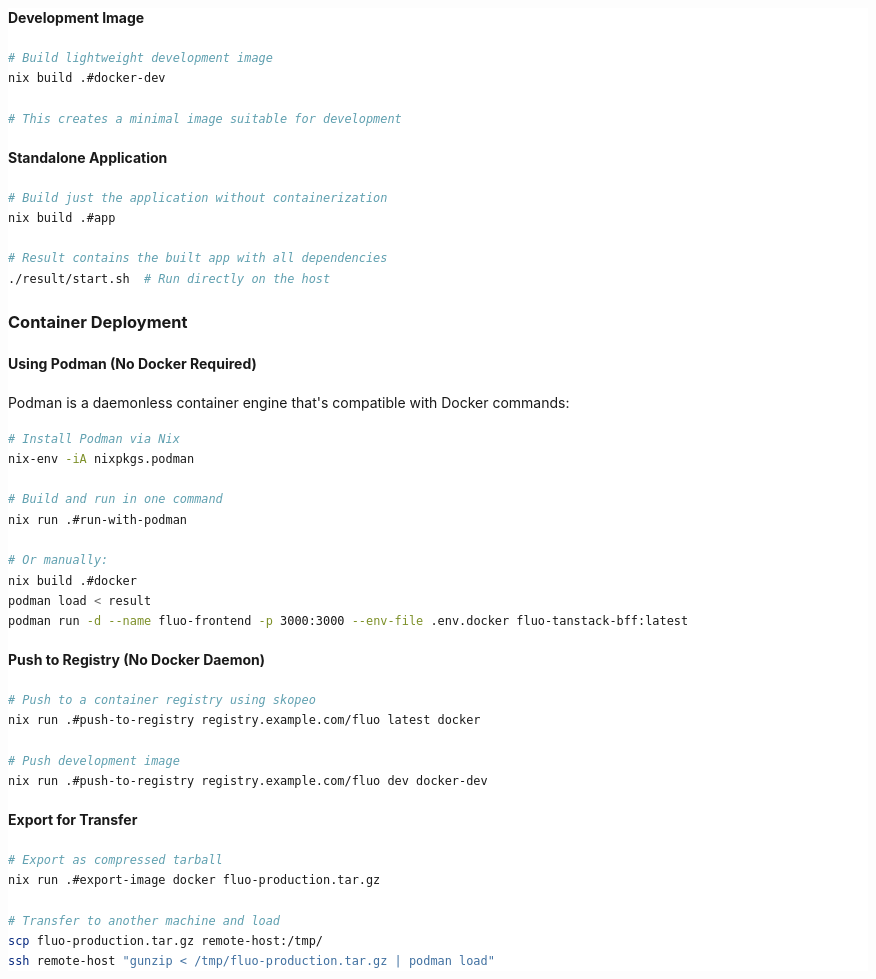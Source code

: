 #### Development Image

```bash
# Build lightweight development image
nix build .#docker-dev

# This creates a minimal image suitable for development
```

#### Standalone Application

```bash
# Build just the application without containerization
nix build .#app

# Result contains the built app with all dependencies
./result/start.sh  # Run directly on the host
```

### Container Deployment

#### Using Podman (No Docker Required)

Podman is a daemonless container engine that's compatible with Docker commands:

```bash
# Install Podman via Nix
nix-env -iA nixpkgs.podman

# Build and run in one command
nix run .#run-with-podman

# Or manually:
nix build .#docker
podman load < result
podman run -d --name fluo-frontend -p 3000:3000 --env-file .env.docker fluo-tanstack-bff:latest
```

#### Push to Registry (No Docker Daemon)

```bash
# Push to a container registry using skopeo
nix run .#push-to-registry registry.example.com/fluo latest docker

# Push development image
nix run .#push-to-registry registry.example.com/fluo dev docker-dev
```

#### Export for Transfer

```bash
# Export as compressed tarball
nix run .#export-image docker fluo-production.tar.gz

# Transfer to another machine and load
scp fluo-production.tar.gz remote-host:/tmp/
ssh remote-host "gunzip < /tmp/fluo-production.tar.gz | podman load"
```
